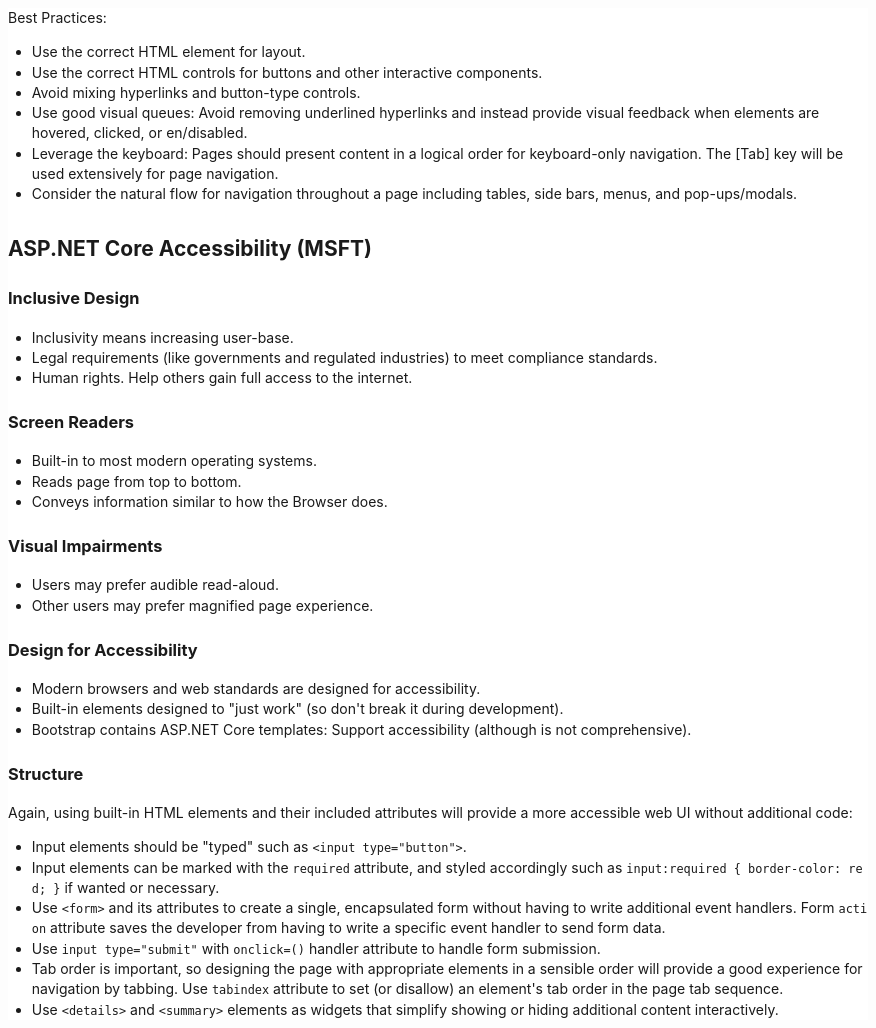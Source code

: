 Best Practices:

- Use the correct HTML element for layout.
- Use the correct HTML controls for buttons and other interactive components.
- Avoid mixing hyperlinks and button-type controls.
- Use good visual queues: Avoid removing underlined hyperlinks and instead provide visual feedback when elements are hovered, clicked, or en/disabled.
- Leverage the keyboard: Pages should present content in a logical order for keyboard-only navigation. The [Tab] key will be used extensively for page navigation.
- Consider the natural flow for navigation throughout a page including tables, side bars, menus, and pop-ups/modals.

## ASP.NET Core Accessibility (MSFT)

### Inclusive Design

- Inclusivity means increasing user-base.
- Legal requirements (like governments and regulated industries) to meet compliance standards.
- Human rights. Help others gain full access to the internet.

### Screen Readers

- Built-in to most modern operating systems.
- Reads page from top to bottom.
- Conveys information similar to how the Browser does.

### Visual Impairments

- Users may prefer audible read-aloud.
- Other users may prefer magnified page experience.

### Design for Accessibility

- Modern browsers and web standards are designed for accessibility.
- Built-in elements designed to "just work" (so don't break it during development).
- Bootstrap contains ASP.NET Core templates: Support accessibility (although is not comprehensive).

### Structure

Again, using built-in HTML elements and their included attributes will provide a more accessible web UI without additional code:

- Input elements should be "typed" such as `<input type="button">`.
- Input elements can be marked with the `required` attribute, and styled accordingly such as `input:required { border-color: red; }` if wanted or necessary.
- Use `<form>` and its attributes to create a single, encapsulated form without having to write additional event handlers. Form `action` attribute saves the developer from having to write a specific event handler to send form data.
- Use `input type="submit"` with `onclick=()` handler attribute to handle form submission.
- Tab order is important, so designing the page with appropriate elements in a sensible order will provide a good experience for navigation by tabbing. Use `tabindex` attribute to set (or disallow) an element's tab order in the page tab sequence.
- Use `<details>` and `<summary>` elements as widgets that simplify showing or hiding additional content interactively.
